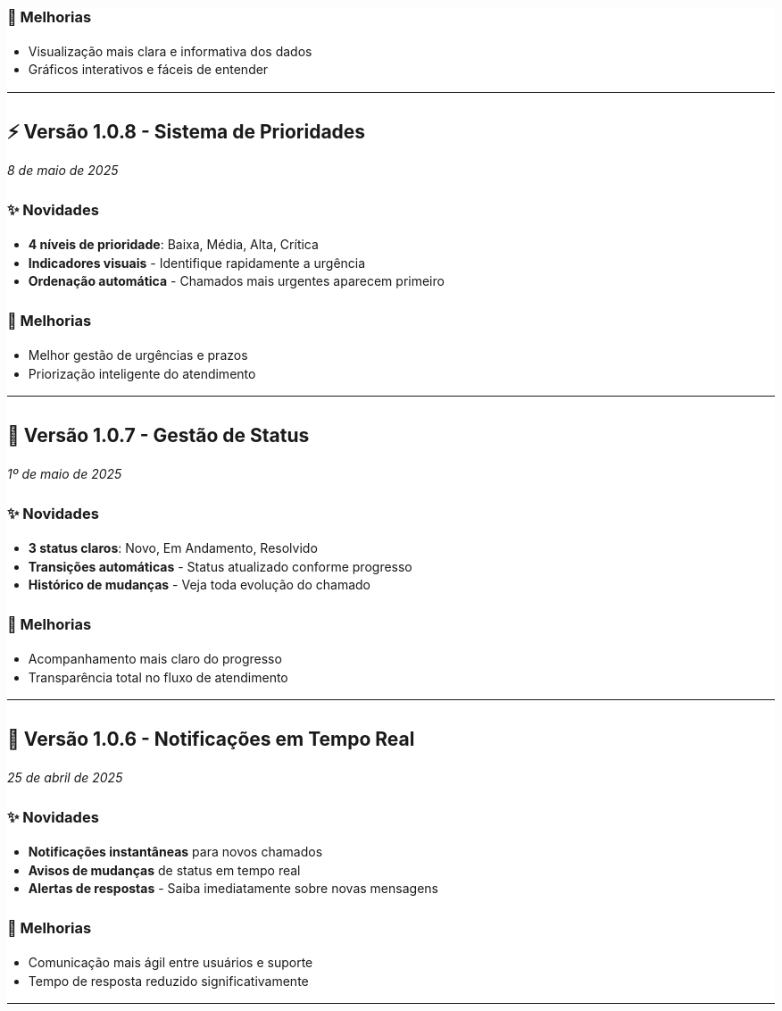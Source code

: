 ### 🔧 Melhorias
- Visualização mais clara e informativa dos dados
- Gráficos interativos e fáceis de entender

---

## ⚡ Versão 1.0.8 - Sistema de Prioridades
*8 de maio de 2025*

### ✨ Novidades
- **4 níveis de prioridade**: Baixa, Média, Alta, Crítica
- **Indicadores visuais** - Identifique rapidamente a urgência
- **Ordenação automática** - Chamados mais urgentes aparecem primeiro

### 🔧 Melhorias
- Melhor gestão de urgências e prazos
- Priorização inteligente do atendimento

---

## 🔄 Versão 1.0.7 - Gestão de Status
*1º de maio de 2025*

### ✨ Novidades
- **3 status claros**: Novo, Em Andamento, Resolvido
- **Transições automáticas** - Status atualizado conforme progresso
- **Histórico de mudanças** - Veja toda evolução do chamado

### 🔧 Melhorias
- Acompanhamento mais claro do progresso
- Transparência total no fluxo de atendimento

---

## 🔔 Versão 1.0.6 - Notificações em Tempo Real
*25 de abril de 2025*

### ✨ Novidades
- **Notificações instantâneas** para novos chamados
- **Avisos de mudanças** de status em tempo real
- **Alertas de respostas** - Saiba imediatamente sobre novas mensagens

### 🔧 Melhorias
- Comunicação mais ágil entre usuários e suporte
- Tempo de resposta reduzido significativamente

---

